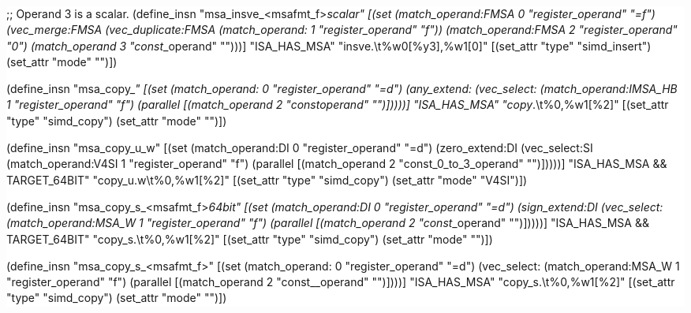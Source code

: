 ;; Operand 3 is a scalar.
(define_insn "msa_insve_<msafmt_f>_scalar"
  [(set (match_operand:FMSA 0 "register_operand" "=f")
	(vec_merge:FMSA
	  (vec_duplicate:FMSA
	    (match_operand:<UNITMODE> 1 "register_operand" "f"))
	  (match_operand:FMSA 2 "register_operand" "0")
	  (match_operand 3 "const_<bitmask>_operand" "")))]
  "ISA_HAS_MSA"
  "insve.<msafmt>\t%w0[%y3],%w1[0]"
  [(set_attr "type" "simd_insert")
   (set_attr "mode" "<MODE>")])

(define_insn "msa_copy_<su>_<msafmt>"
  [(set (match_operand:<VRES> 0 "register_operand" "=d")
	(any_extend:<VRES>
	  (vec_select:<UNITMODE>
	    (match_operand:IMSA_HB 1 "register_operand" "f")
	    (parallel [(match_operand 2 "const_<indeximm>_operand" "")]))))]
  "ISA_HAS_MSA"
  "copy_<su>.<msafmt>\t%0,%w1[%2]"
  [(set_attr "type" "simd_copy")
   (set_attr "mode" "<MODE>")])

(define_insn "msa_copy_u_w"
  [(set (match_operand:DI 0 "register_operand" "=d")
	(zero_extend:DI
	  (vec_select:SI
	    (match_operand:V4SI 1 "register_operand" "f")
	    (parallel [(match_operand 2 "const_0_to_3_operand" "")]))))]
  "ISA_HAS_MSA && TARGET_64BIT"
  "copy_u.w\t%0,%w1[%2]"
  [(set_attr "type" "simd_copy")
   (set_attr "mode" "V4SI")])

(define_insn "msa_copy_s_<msafmt_f>_64bit"
  [(set (match_operand:DI 0 "register_operand" "=d")
	(sign_extend:DI
	  (vec_select:<UNITMODE>
	    (match_operand:MSA_W 1 "register_operand" "f")
	    (parallel [(match_operand 2 "const_<indeximm>_operand" "")]))))]
  "ISA_HAS_MSA && TARGET_64BIT"
  "copy_s.<msafmt>\t%0,%w1[%2]"
  [(set_attr "type" "simd_copy")
   (set_attr "mode" "<MODE>")])

(define_insn "msa_copy_s_<msafmt_f>"
  [(set (match_operand:<UNITMODE> 0 "register_operand" "=d")
	(vec_select:<UNITMODE>
	  (match_operand:MSA_W 1 "register_operand" "f")
	  (parallel [(match_operand 2 "const_<indeximm>_operand" "")])))]
  "ISA_HAS_MSA"
  "copy_s.<msafmt>\t%0,%w1[%2]"
  [(set_attr "type" "simd_copy")
   (set_attr "mode" "<MODE>")])
